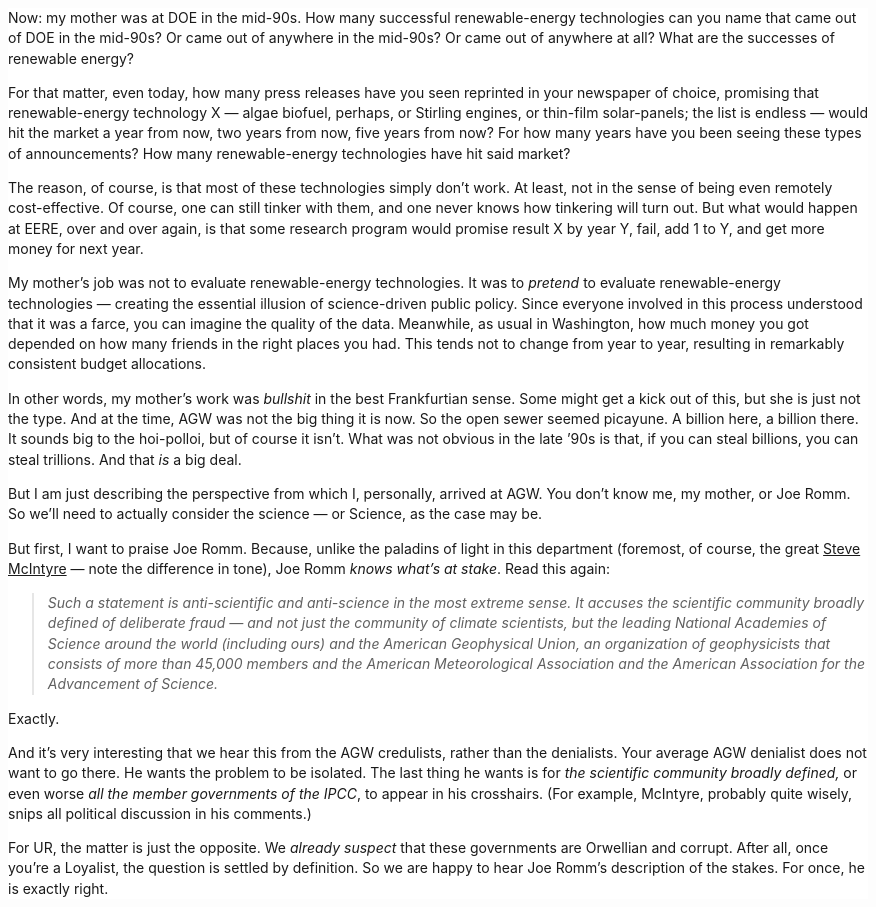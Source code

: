 Now: my mother was at DOE in the mid-90s. How many successful renewable-energy technologies can you name that came out of DOE in the mid-90s? Or came out of anywhere in the mid-90s? Or came out of anywhere at all? What are the successes of renewable energy?

For that matter, even today, how many press releases have you seen reprinted in your newspaper of choice, promising that renewable-energy technology X — algae biofuel, perhaps, or Stirling engines, or thin-film solar-panels; the list is endless — would hit the market a year from now, two years from now, five years from now? For how many years have you been seeing these types of announcements? How many renewable-energy technologies have hit said market?

The reason, of course, is that most of these technologies simply don’t work. At least, not in the sense of being even remotely cost-effective. Of course, one can still tinker with them, and one never knows how tinkering will turn out. But what would happen at EERE, over and over again, is that some research program would promise result X by year Y, fail, add 1 to Y, and get more money for next year.

My mother’s job was not to evaluate renewable-energy technologies. It was to *pretend* to evaluate renewable-energy technologies — creating the essential illusion of science-driven public policy. Since everyone involved in this process understood that it was a farce, you can imagine the quality of the data. Meanwhile, as usual in Washington, how much money you got depended on how many friends in the right places you had. This tends not to change from year to year, resulting in remarkably consistent budget allocations.

In other words, my mother’s work was *bullshit* in the best Frankfurtian sense. Some might get a kick out of this, but she is just not the type. And at the time, AGW was not the big thing it is now. So the open sewer seemed picayune. A billion here, a billion there. It sounds big to the hoi-polloi, but of course it isn’t. What was not obvious in the late ’90s is that, if you can steal billions, you can steal trillions. And that *is* a big deal.

But I am just describing the perspective from which I, personally, arrived at AGW. You don’t know me, my mother, or Joe Romm. So we’ll need to actually consider the science — or Science, as the case may be.

But first, I want to praise Joe Romm. Because, unlike the paladins of light in this department \(foremost, of course, the great [Steve McIntyre](http://www.climateaudit.org/) — note the difference in tone\), Joe Romm *knows what’s at stake*. Read this again:
>  
> *Such a statement is anti-scientific and anti-science in the most extreme sense. It accuses the scientific community broadly defined of deliberate fraud — and not just the community of climate scientists, but the leading National Academies of Science around the world \(including ours\) and the American Geophysical Union, an organization of geophysicists that consists of more than 45,000 members and the American Meteorological Association and the American Association for the Advancement of Science.*

Exactly.

And it’s very interesting that we hear this from the AGW credulists, rather than the denialists. Your average AGW denialist does not want to go there. He wants the problem to be isolated. The last thing he wants is for *the scientific community broadly defined,* or even worse *all the member governments of the IPCC*, to appear in his crosshairs. \(For example, McIntyre, probably quite wisely, snips all political discussion in his comments.\)

For UR, the matter is just the opposite. We *already suspect* that these governments are Orwellian and corrupt. After all, once you’re a Loyalist, the question is settled by definition. So we are happy to hear Joe Romm’s description of the stakes. For once, he is exactly right.

